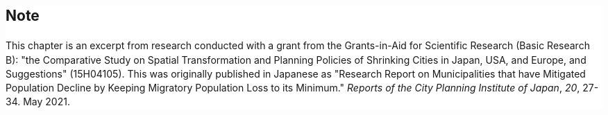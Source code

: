 ## Note

This chapter is an excerpt from research conducted with a grant from the Grants-in-Aid for Scientific Research (Basic Research B): "the Comparative Study on Spatial Transformation and Planning Policies of Shrinking Cities in Japan, USA, and Europe, and Suggestions" (15H04105). This was originally published in Japanese as "Research Report on Municipalities that have Mitigated Population Decline by Keeping Migratory Population Loss to its Minimum." *Reports of the City Planning Institute of Japan*, *20*, 27-34. May 2021.
